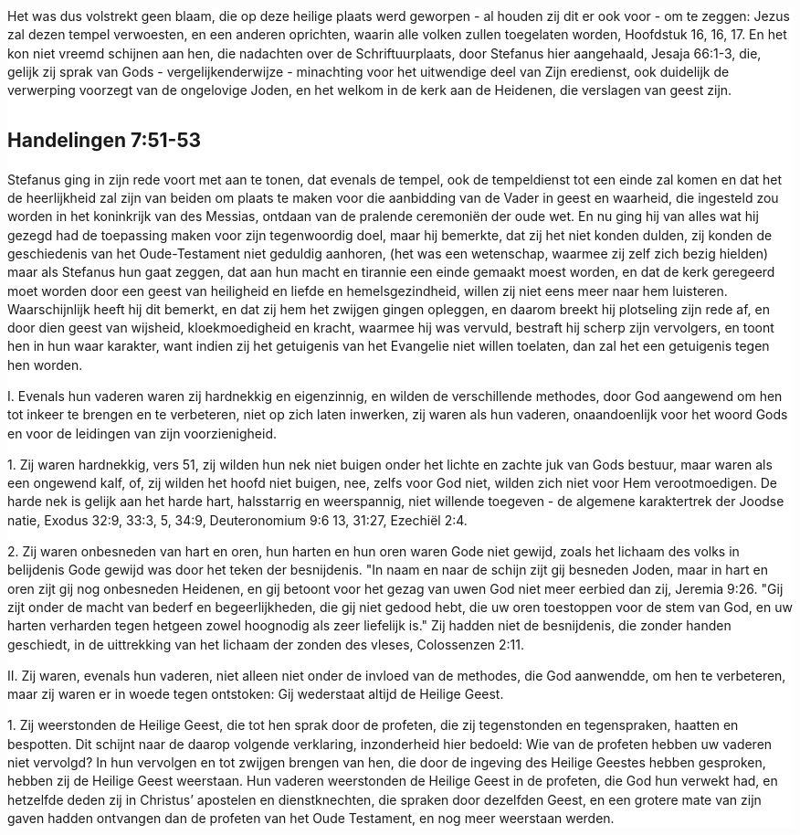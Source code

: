 Het was dus volstrekt geen blaam, die op deze heilige plaats werd geworpen - al houden zij dit er ook voor - om te zeggen: Jezus zal dezen tempel verwoesten, en een anderen oprichten, waarin alle volken zullen toegelaten worden, Hoofdstuk 16, 16, 17. En het kon niet vreemd schijnen aan hen, die nadachten over de Schriftuurplaats, door Stefanus hier aangehaald, Jesaja 66:1-3, die, gelijk zij sprak van Gods - vergelijkenderwijze - minachting voor het uitwendige deel van Zijn eredienst, ook duidelijk de verwerping voorzegt van de ongelovige Joden, en het welkom in de kerk aan de Heidenen, die verslagen van geest zijn.

## Handelingen 7:51-53 
Stefanus ging in zijn rede voort met aan te tonen, dat evenals de tempel, ook de tempeldienst tot een einde zal komen en dat het de heerlijkheid zal zijn van beiden om plaats te maken voor die aanbidding van de Vader in geest en waarheid, die ingesteld zou worden in het koninkrijk van des Messias, ontdaan van de pralende ceremoniën der oude wet. En nu ging hij van alles wat hij gezegd had de toepassing maken voor zijn tegenwoordig doel, maar hij bemerkte, dat zij het niet konden dulden, zij konden de geschiedenis van het Oude-Testament niet geduldig aanhoren, (het was een wetenschap, waarmee zij zelf zich bezig hielden) maar als Stefanus hun gaat zeggen, dat aan hun macht en tirannie een einde gemaakt moest worden, en dat de kerk geregeerd moet worden door een geest van heiligheid en liefde en hemelsgezindheid, willen zij niet eens meer naar hem luisteren. Waarschijnlijk heeft hij dit bemerkt, en dat zij hem het zwijgen gingen opleggen, en daarom breekt hij plotseling zijn rede af, en door dien geest van wijsheid, kloekmoedigheid en kracht, waarmee hij was vervuld, bestraft hij scherp zijn vervolgers, en toont hen in hun waar karakter, want indien zij het getuigenis van het Evangelie niet willen toelaten, dan zal het een getuigenis tegen hen worden. 

I. Evenals hun vaderen waren zij hardnekkig en eigenzinnig, en wilden de verschillende methodes, door God aangewend om hen tot inkeer te brengen en te verbeteren, niet op zich laten inwerken, zij waren als hun vaderen, onaandoenlijk voor het woord Gods en voor de leidingen van zijn voorzienigheid. 

1\. Zij waren hardnekkig, vers 51, zij wilden hun nek niet buigen onder het lichte en zachte juk van Gods bestuur, maar waren als een ongewend kalf, of, zij wilden het hoofd niet buigen, nee, zelfs voor God niet, wilden zich niet voor Hem verootmoedigen. De harde nek is gelijk aan het harde hart, halsstarrig en weerspannig, niet willende toegeven - de algemene karaktertrek der Joodse natie, Exodus 32:9, 33:3, 5, 34:9, Deuteronomium 9:6 13, 31:27, Ezechiël 2:4. 

2\. Zij waren onbesneden van hart en oren, hun harten en hun oren waren Gode niet gewijd, zoals het lichaam des volks in belijdenis Gode gewijd was door het teken der besnijdenis. "In naam en naar de schijn zijt gij besneden Joden, maar in hart en oren zijt gij nog onbesneden Heidenen, en gij betoont voor het gezag van uwen God niet meer eerbied dan zij, Jeremia 9:26. "Gij zijt onder de macht van bederf en begeerlijkheden, die gij niet gedood hebt, die uw oren toestoppen voor de stem van God, en uw harten verharden tegen hetgeen zowel hoognodig als zeer liefelijk is." Zij hadden niet de besnijdenis, die zonder handen geschiedt, in de uittrekking van het lichaam der zonden des vleses, Colossenzen 2:11.

II. Zij waren, evenals hun vaderen, niet alleen niet onder de invloed van de methodes, die God aanwendde, om hen te verbeteren, maar zij waren er in woede tegen ontstoken: Gij wederstaat altijd de Heilige Geest. 

1\. Zij weerstonden de Heilige Geest, die tot hen sprak door de profeten, die zij tegenstonden en tegenspraken, haatten en bespotten. Dit schijnt naar de daarop volgende verklaring, inzonderheid hier bedoeld: Wie van de profeten hebben uw vaderen niet vervolgd? In hun vervolgen en tot zwijgen brengen van hen, die door de ingeving des Heilige Geestes hebben gesproken, hebben zij de Heilige Geest weerstaan. Hun vaderen weerstonden de Heilige Geest in de profeten, die God hun verwekt had, en hetzelfde deden zij in Christus’ apostelen en dienstknechten, die spraken door dezelfden Geest, en een grotere mate van zijn gaven hadden ontvangen dan de profeten van het Oude Testament, en nog meer weerstaan werden. 
